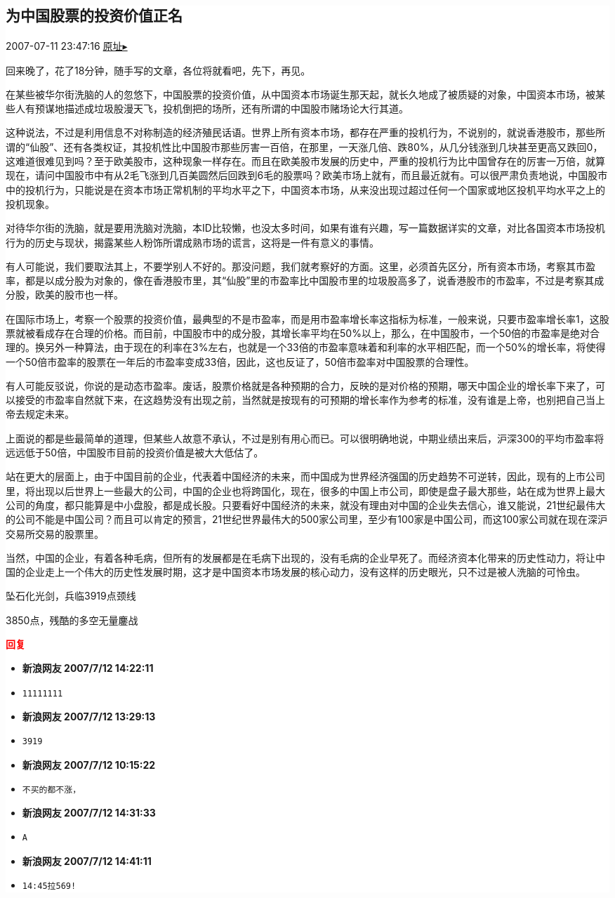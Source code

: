 ## 为中国股票的投资价值正名
2007-07-11 23:47:16
[原址▸](http://www.fxgan.com/chan_time/2007_07_12/632.htm)



 回来晚了，花了18分钟，随手写的文章，各位将就看吧，先下，再见。


 


 在某些被华尔街洗脑的人的忽悠下，中国股票的投资价值，从中国资本市场诞生那天起，就长久地成了被质疑的对象，中国资本市场，被某些人有预谋地描述成垃圾股漫天飞，投机倒把的场所，还有所谓的中国股市赌场论大行其道。
 
 这种说法，不过是利用信息不对称制造的经济殖民话语。世界上所有资本市场，都存在严重的投机行为，不说别的，就说香港股市，那些所谓的“仙股”、还有各类权证，其投机性比中国股市那些厉害一百倍，在那里，一天涨几倍、跌80%，从几分钱涨到几块甚至更高又跌回0，这难道很难见到吗？至于欧美股市，这种现象一样存在。而且在欧美股市发展的历史中，严重的投机行为比中国曾存在的厉害一万倍，就算现在，请问中国股市中有从2毛飞涨到几百美圆然后回跌到6毛的股票吗？欧美市场上就有，而且最近就有。可以很严肃负责地说，中国股市中的投机行为，只能说是在资本市场正常机制的平均水平之下，中国资本市场，从来没出现过超过任何一个国家或地区投机平均水平之上的投机现象。
 
 对待华尔街的洗脑，就是要用洗脑对洗脑，本ID比较懒，也没太多时间，如果有谁有兴趣，写一篇数据详实的文章，对比各国资本市场投机行为的历史与现状，揭露某些人粉饰所谓成熟市场的谎言，这将是一件有意义的事情。
 
 有人可能说，我们要取法其上，不要学别人不好的。那没问题，我们就考察好的方面。这里，必须首先区分，所有资本市场，考察其市盈率，都是以成分股为对象的，像在香港股市里，其“仙股”里的市盈率比中国股市里的垃圾股高多了，说香港股市的市盈率，不过是考察其成分股，欧美的股市也一样。
 
 在国际市场上，考察一个股票的投资价值，最典型的不是市盈率，而是用市盈率增长率这指标为标准，一般来说，只要市盈率增长率1，这股票就被看成存在合理的价格。而目前，中国股市中的成分股，其增长率平均在50%以上，那么，在中国股市，一个50倍的市盈率是绝对合理的。换另外一种算法，由于现在的利率在3%左右，也就是一个33倍的市盈率意味着和利率的水平相匹配，而一个50%的增长率，将使得一个50倍市盈率的股票在一年后的市盈率变成33倍，因此，这也反证了，50倍市盈率对中国股票的合理性。
 
 有人可能反驳说，你说的是动态市盈率。废话，股票价格就是各种预期的合力，反映的是对价格的预期，哪天中国企业的增长率下来了，可以接受的市盈率自然就下来，在这趋势没有出现之前，当然就是按现有的可预期的增长率作为参考的标准，没有谁是上帝，也别把自己当上帝去规定未来。
 
 上面说的都是些最简单的道理，但某些人故意不承认，不过是别有用心而已。可以很明确地说，中期业绩出来后，沪深300的平均市盈率将远远低于50倍，中国股市目前的投资价值是被大大低估了。
 
 站在更大的层面上，由于中国目前的企业，代表着中国经济的未来，而中国成为世界经济强国的历史趋势不可逆转，因此，现有的上市公司里，将出现以后世界上一些最大的公司，中国的企业也将跨国化，现在，很多的中国上市公司，即使是盘子最大那些，站在成为世界上最大公司的角度，都只能算是中小盘股，都是成长股。只要看好中国经济的未来，就没有理由对中国的企业失去信心，谁又能说，21世纪最伟大的公司不能是中国公司？而且可以肯定的预言，21世纪世界最伟大的500家公司里，至少有100家是中国公司，而这100家公司就在现在深沪交易所交易的股票里。
 
 当然，中国的企业，有着各种毛病，但所有的发展都是在毛病下出现的，没有毛病的企业早死了。而经济资本化带来的历史性动力，将让中国的企业走上一个伟大的历史性发展时期，这才是中国资本市场发展的核心动力，没有这样的历史眼光，只不过是被人洗脑的可怜虫。
 
 
 坠石化光剑，兵临3919点颈线
 
 
 3850点，残酷的多空无量鏖战
 





<font color='red'>**回复**</font>


- **新浪网友 2007/7/12 14:22:11**
- ```
  11111111
  ```
- **新浪网友 2007/7/12 13:29:13**
- ```
  3919
  ```
- **新浪网友 2007/7/12 10:15:22**
- ```
  不买的都不涨，
  ```
- **新浪网友 2007/7/12 14:31:33**
- ```
  A
  ```
- **新浪网友 2007/7/12 14:41:11**
- ```
  14:45拉569!
  ```
  ```